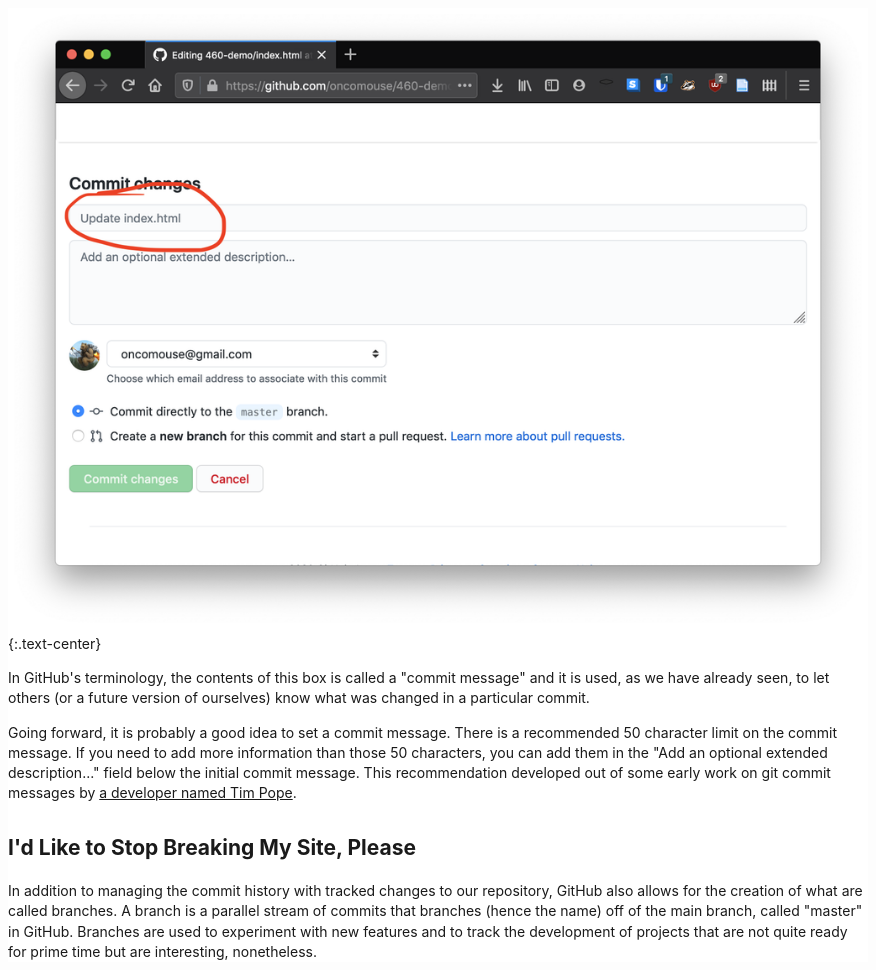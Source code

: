 ![The text field in question](./images/06-commit-message.png)
{:.text-center}

In GitHub's terminology, the contents of this box is called a "commit message" and it is used, as we have already seen, to let others (or a future version of ourselves) know what was changed in a particular commit.

Going forward, it is probably a good idea to set a commit message. There is a recommended 50 character limit on the commit message. If you need to add more information than those 50 characters, you can add them in the "Add an optional extended description..." field below the initial commit message. This recommendation developed out of some early work on git commit messages by [a developer named Tim Pope](https://tbaggery.com/2008/04/19/a-note-about-git-commit-messages.html).

## I'd Like to Stop Breaking My Site, Please

In addition to managing the commit history with tracked changes to our repository, GitHub also allows for the creation of what are called branches. A branch is a parallel stream of commits that branches (hence the name) off of the main branch, called "master" in GitHub. Branches are used to experiment with new features and to track the development of projects that are not quite ready for prime time but are interesting, nonetheless.

